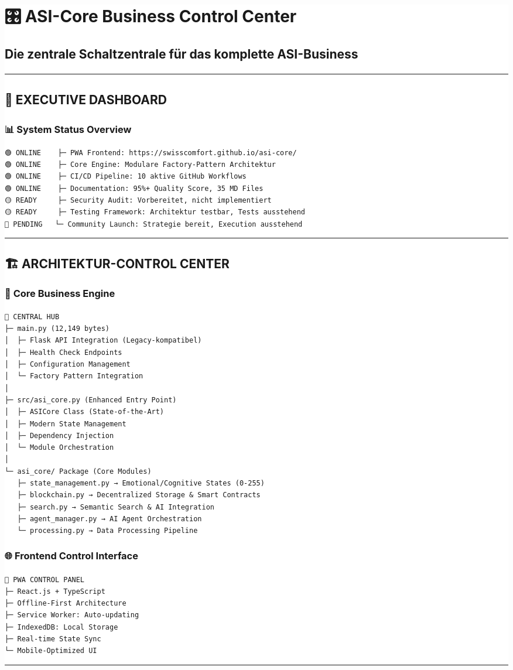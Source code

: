 # 🎛️ ASI-Core Business Control Center
## Die zentrale Schaltzentrale für das komplette ASI-Business

---

## 🚀 **EXECUTIVE DASHBOARD**

### 📊 **System Status Overview**
```
🟢 ONLINE    ├─ PWA Frontend: https://swisscomfort.github.io/asi-core/
🟢 ONLINE    ├─ Core Engine: Modulare Factory-Pattern Architektur  
🟢 ONLINE    ├─ CI/CD Pipeline: 10 aktive GitHub Workflows
🟢 ONLINE    ├─ Documentation: 95%+ Quality Score, 35 MD Files
🟡 READY     ├─ Security Audit: Vorbereitet, nicht implementiert
🟡 READY     ├─ Testing Framework: Architektur testbar, Tests ausstehend
🔴 PENDING   └─ Community Launch: Strategie bereit, Execution ausstehend
```

---

## 🏗️ **ARCHITEKTUR-CONTROL CENTER**

### 🎯 **Core Business Engine**
```
🧠 CENTRAL HUB
├─ main.py (12,149 bytes)
│  ├─ Flask API Integration (Legacy-kompatibel)
│  ├─ Health Check Endpoints
│  ├─ Configuration Management
│  └─ Factory Pattern Integration
│
├─ src/asi_core.py (Enhanced Entry Point)
│  ├─ ASICore Class (State-of-the-Art)
│  ├─ Modern State Management
│  ├─ Dependency Injection
│  └─ Module Orchestration
│
└─ asi_core/ Package (Core Modules)
   ├─ state_management.py → Emotional/Cognitive States (0-255)
   ├─ blockchain.py → Decentralized Storage & Smart Contracts
   ├─ search.py → Semantic Search & AI Integration
   ├─ agent_manager.py → AI Agent Orchestration
   └─ processing.py → Data Processing Pipeline
```

### 🌐 **Frontend Control Interface**
```
📱 PWA CONTROL PANEL
├─ React.js + TypeScript
├─ Offline-First Architecture
├─ Service Worker: Auto-updating
├─ IndexedDB: Local Storage
├─ Real-time State Sync
└─ Mobile-Optimized UI
```

---